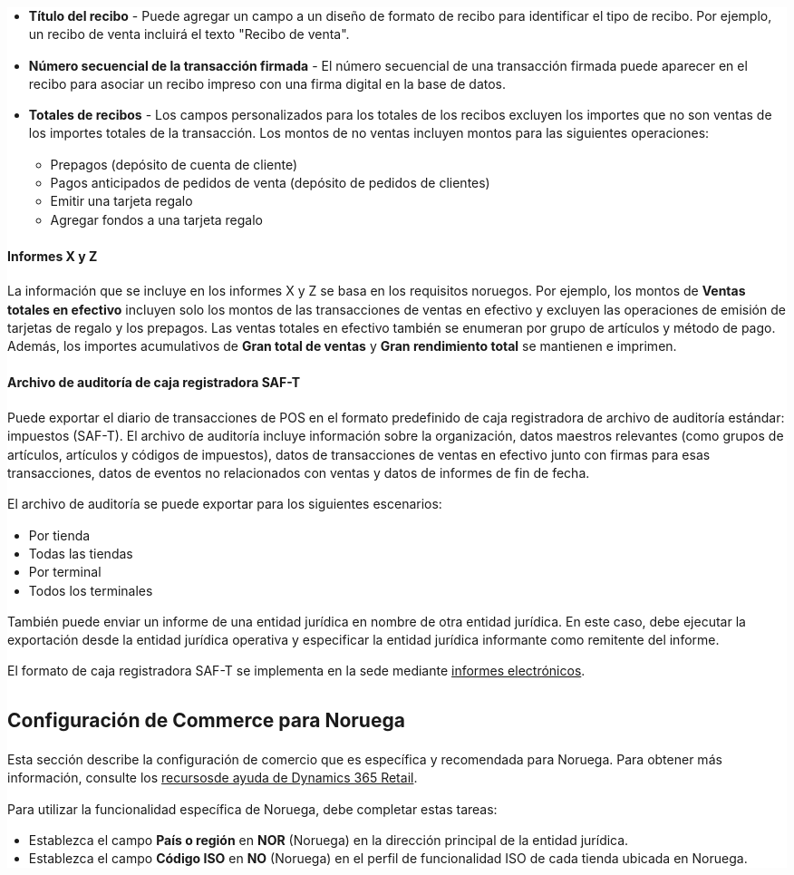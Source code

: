 - **Título del recibo** - Puede agregar un campo a un diseño de formato de recibo para identificar el tipo de recibo. Por ejemplo, un recibo de venta incluirá el texto "Recibo de venta".
- **Número secuencial de la transacción firmada** - El número secuencial de una transacción firmada puede aparecer en el recibo para asociar un recibo impreso con una firma digital en la base de datos.
- **Totales de recibos** - Los campos personalizados para los totales de los recibos excluyen los importes que no son ventas de los importes totales de la transacción. Los montos de no ventas incluyen montos para las siguientes operaciones:

    - Prepagos (depósito de cuenta de cliente)
    - Pagos anticipados de pedidos de venta (depósito de pedidos de clientes)
    - Emitir una tarjeta regalo
    - Agregar fondos a una tarjeta regalo

#### <a name="x-and-z-reports"></a>Informes X y Z

La información que se incluye en los informes X y Z se basa en los requisitos noruegos. Por ejemplo, los montos de **Ventas totales en efectivo** incluyen solo los montos de las transacciones de ventas en efectivo y excluyen las operaciones de emisión de tarjetas de regalo y los prepagos. Las ventas totales en efectivo también se enumeran por grupo de artículos y método de pago. Además, los importes acumulativos de **Gran total de ventas** y **Gran rendimiento total** se mantienen e imprimen.

#### <a name="saf-t-cash-register-audit-file"></a>Archivo de auditoría de caja registradora SAF-T

Puede exportar el diario de transacciones de POS en el formato predefinido de caja registradora de archivo de auditoría estándar: impuestos (SAF-T). El archivo de auditoría incluye información sobre la organización, datos maestros relevantes (como grupos de artículos, artículos y códigos de impuestos), datos de transacciones de ventas en efectivo junto con firmas para esas transacciones, datos de eventos no relacionados con ventas y datos de informes de fin de fecha.

El archivo de auditoría se puede exportar para los siguientes escenarios:

- Por tienda
- Todas las tiendas
- Por terminal
- Todos los terminales

También puede enviar un informe de una entidad jurídica en nombre de otra entidad jurídica. En este caso, debe ejecutar la exportación desde la entidad jurídica operativa y especificar la entidad jurídica informante como remitente del informe.

El formato de caja registradora SAF-T se implementa en la sede mediante [informes electrónicos](../../fin-ops-core/dev-itpro/analytics/general-electronic-reporting.md). 

## <a name="setting-up-commerce-for-norway"></a>Configuración de Commerce para Noruega

Esta sección describe la configuración de comercio que es específica y recomendada para Noruega. Para obtener más información, consulte los [recursosde ayuda de Dynamics 365 Retail](../index.md).

Para utilizar la funcionalidad específica de Noruega, debe completar estas tareas:

- Establezca el campo **País o región** en **NOR** (Noruega) en la dirección principal de la entidad jurídica.
- Establezca el campo **Código ISO** en **NO** (Noruega) en el perfil de funcionalidad ISO de cada tienda ubicada en Noruega.
